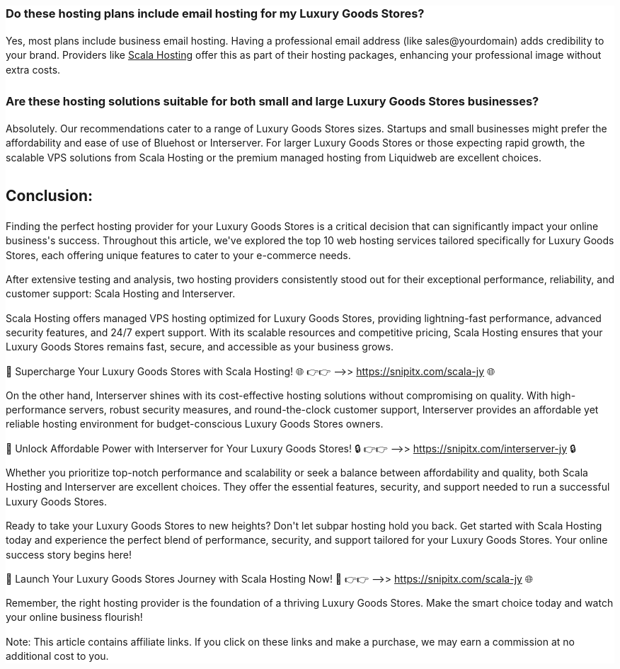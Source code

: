 ### Do these hosting plans include email hosting for my Luxury Goods Stores? 
Yes, most plans include business email hosting. Having a professional email address (like sales@yourdomain) adds credibility to your brand. Providers like [Scala Hosting](https://snipitx.com/scala-jy) offer this as part of their hosting packages, enhancing your professional image without extra costs.

### Are these hosting solutions suitable for both small and large Luxury Goods Stores businesses? 
Absolutely. Our recommendations cater to a range of Luxury Goods Stores sizes. Startups and small businesses might prefer the affordability and ease of use of Bluehost or Interserver. For larger Luxury Goods Stores or those expecting rapid growth, the scalable VPS solutions from Scala Hosting or the premium managed hosting from Liquidweb are excellent choices.

## Conclusion:

Finding the perfect hosting provider for your Luxury Goods Stores is a critical decision that can significantly impact your online business's success. Throughout this article, we've explored the top 10 web hosting services tailored specifically for Luxury Goods Stores, each offering unique features to cater to your e-commerce needs.

After extensive testing and analysis, two hosting providers consistently stood out for their exceptional performance, reliability, and customer support: Scala Hosting and Interserver.

Scala Hosting offers managed VPS hosting optimized for Luxury Goods Stores, providing lightning-fast performance, advanced security features, and 24/7 expert support. With its scalable resources and competitive pricing, Scala Hosting ensures that your Luxury Goods Stores remains fast, secure, and accessible as your business grows.

🚀 Supercharge Your Luxury Goods Stores with Scala Hosting! 🌐
👉👉 -->> https://snipitx.com/scala-jy 🌐

On the other hand, Interserver shines with its cost-effective hosting solutions without compromising on quality. With high-performance servers, robust security measures, and round-the-clock customer support, Interserver provides an affordable yet reliable hosting environment for budget-conscious Luxury Goods Stores owners.

💸 Unlock Affordable Power with Interserver for Your Luxury Goods Stores! 🔒
👉👉 -->> https://snipitx.com/interserver-jy 🔒

Whether you prioritize top-notch performance and scalability or seek a balance between affordability and quality, both Scala Hosting and Interserver are excellent choices. They offer the essential features, security, and support needed to run a successful Luxury Goods Stores.

Ready to take your Luxury Goods Stores to new heights? Don't let subpar hosting hold you back. Get started with Scala Hosting today and experience the perfect blend of performance, security, and support tailored for your Luxury Goods Stores. Your online success story begins here!

🚀 Launch Your Luxury Goods Stores Journey with Scala Hosting Now! 🌟
👉👉 -->> https://snipitx.com/scala-jy 🌐

Remember, the right hosting provider is the foundation of a thriving Luxury Goods Stores. Make the smart choice today and watch your online business flourish!

Note: This article contains affiliate links. If you click on these links and make a purchase, we may earn a commission at no additional cost to you.